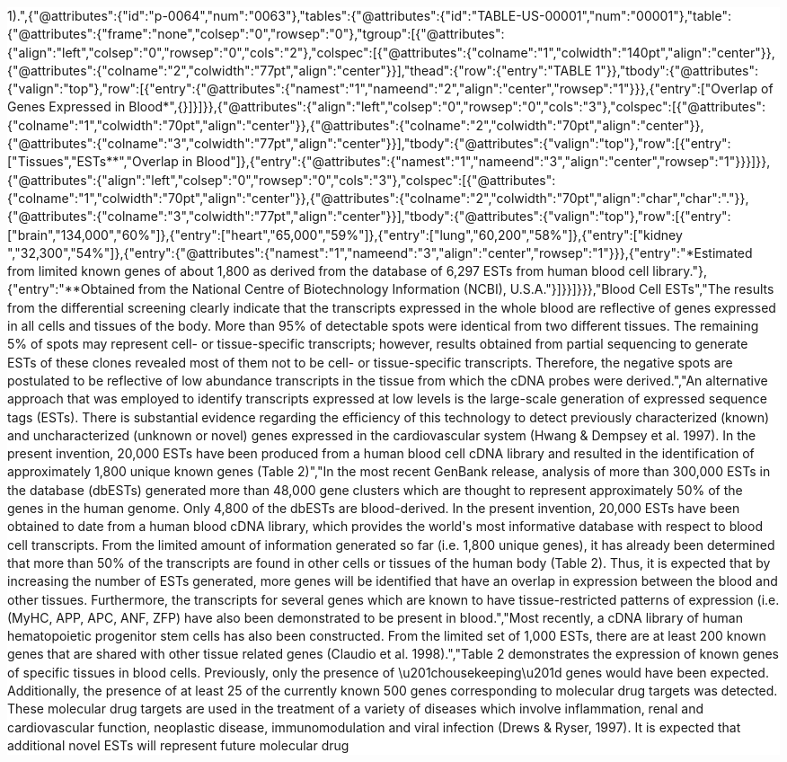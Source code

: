 1).",{"@attributes":{"id":"p-0064","num":"0063"},"tables":{"@attributes":{"id":"TABLE-US-00001","num":"00001"},"table":{"@attributes":{"frame":"none","colsep":"0","rowsep":"0"},"tgroup":[{"@attributes":{"align":"left","colsep":"0","rowsep":"0","cols":"2"},"colspec":[{"@attributes":{"colname":"1","colwidth":"140pt","align":"center"}},{"@attributes":{"colname":"2","colwidth":"77pt","align":"center"}}],"thead":{"row":{"entry":"TABLE 1"}},"tbody":{"@attributes":{"valign":"top"},"row":[{"entry":{"@attributes":{"namest":"1","nameend":"2","align":"center","rowsep":"1"}}},{"entry":["Overlap of Genes Expressed in Blood*",{}]}]}},{"@attributes":{"align":"left","colsep":"0","rowsep":"0","cols":"3"},"colspec":[{"@attributes":{"colname":"1","colwidth":"70pt","align":"center"}},{"@attributes":{"colname":"2","colwidth":"70pt","align":"center"}},{"@attributes":{"colname":"3","colwidth":"77pt","align":"center"}}],"tbody":{"@attributes":{"valign":"top"},"row":[{"entry":["Tissues","ESTs**","Overlap in Blood"]},{"entry":{"@attributes":{"namest":"1","nameend":"3","align":"center","rowsep":"1"}}}]}},{"@attributes":{"align":"left","colsep":"0","rowsep":"0","cols":"3"},"colspec":[{"@attributes":{"colname":"1","colwidth":"70pt","align":"center"}},{"@attributes":{"colname":"2","colwidth":"70pt","align":"char","char":"."}},{"@attributes":{"colname":"3","colwidth":"77pt","align":"center"}}],"tbody":{"@attributes":{"valign":"top"},"row":[{"entry":["brain","134,000","60%"]},{"entry":["heart","65,000","59%"]},{"entry":["lung","60,200","58%"]},{"entry":["kidney ","32,300","54%"]},{"entry":{"@attributes":{"namest":"1","nameend":"3","align":"center","rowsep":"1"}}},{"entry":"*Estimated from limited known genes of about 1,800 as derived from the database of 6,297 ESTs from human blood cell library."},{"entry":"**Obtained from the National Centre of Biotechnology Information (NCBI), U.S.A."}]}}]}}},"Blood Cell ESTs","The results from the differential screening clearly indicate that the transcripts expressed in the whole blood are reflective of genes expressed in all cells and tissues of the body. More than 95% of detectable spots were identical from two different tissues. The remaining 5% of spots may represent cell- or tissue-specific transcripts; however, results obtained from partial sequencing to generate ESTs of these clones revealed most of them not to be cell- or tissue-specific transcripts. Therefore, the negative spots are postulated to be reflective of low abundance transcripts in the tissue from which the cDNA probes were derived.","An alternative approach that was employed to identify transcripts expressed at low levels is the large-scale generation of expressed sequence tags (ESTs). There is substantial evidence regarding the efficiency of this technology to detect previously characterized (known) and uncharacterized (unknown or novel) genes expressed in the cardiovascular system (Hwang & Dempsey et al. 1997). In the present invention, 20,000 ESTs have been produced from a human blood cell cDNA library and resulted in the identification of approximately 1,800 unique known genes (Table 2)","In the most recent GenBank release, analysis of more than 300,000 ESTs in the database (dbESTs) generated more than 48,000 gene clusters which are thought to represent approximately 50% of the genes in the human genome. Only 4,800 of the dbESTs are blood-derived. In the present invention, 20,000 ESTs have been obtained to date from a human blood cDNA library, which provides the world's most informative database with respect to blood cell transcripts. From the limited amount of information generated so far (i.e. 1,800 unique genes), it has already been determined that more than 50% of the transcripts are found in other cells or tissues of the human body (Table 2). Thus, it is expected that by increasing the number of ESTs generated, more genes will be identified that have an overlap in expression between the blood and other tissues. Furthermore, the transcripts for several genes which are known to have tissue-restricted patterns of expression (i.e. (MyHC, APP, APC, ANF, ZFP) have also been demonstrated to be present in blood.","Most recently, a cDNA library of human hematopoietic progenitor stem cells has also been constructed. From the limited set of 1,000 ESTs, there are at least 200 known genes that are shared with other tissue related genes (Claudio et al. 1998).","Table 2 demonstrates the expression of known genes of specific tissues in blood cells. Previously, only the presence of \u201chousekeeping\u201d genes would have been expected. Additionally, the presence of at least 25 of the currently known 500 genes corresponding to molecular drug targets was detected. These molecular drug targets are used in the treatment of a variety of diseases which involve inflammation, renal and cardiovascular function, neoplastic disease, immunomodulation and viral infection (Drews & Ryser, 1997). It is expected that additional novel ESTs will represent future molecular drug